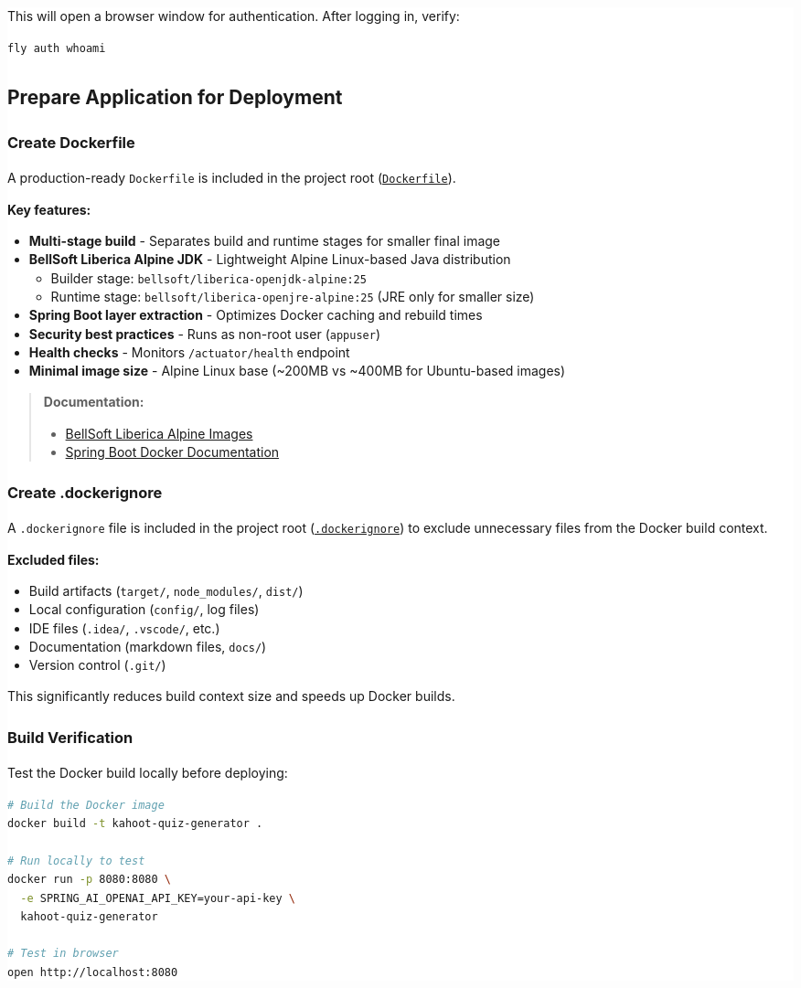 This will open a browser window for authentication. After logging in, verify:

```bash
fly auth whoami
```

## Prepare Application for Deployment

### Create Dockerfile

A production-ready `Dockerfile` is included in the project root ([`Dockerfile`](../Dockerfile)).

**Key features:**
- **Multi-stage build** - Separates build and runtime stages for smaller final image
- **BellSoft Liberica Alpine JDK** - Lightweight Alpine Linux-based Java distribution
  - Builder stage: `bellsoft/liberica-openjdk-alpine:25`
  - Runtime stage: `bellsoft/liberica-openjre-alpine:25` (JRE only for smaller size)
- **Spring Boot layer extraction** - Optimizes Docker caching and rebuild times
- **Security best practices** - Runs as non-root user (`appuser`)
- **Health checks** - Monitors `/actuator/health` endpoint
- **Minimal image size** - Alpine Linux base (~200MB vs ~400MB for Ubuntu-based images)

> **Documentation:**
> - [BellSoft Liberica Alpine Images](https://hub.docker.com/r/bellsoft/liberica-openjdk-alpine)
> - [Spring Boot Docker Documentation](https://spring.io/guides/topicals/spring-boot-docker/)

### Create .dockerignore

A `.dockerignore` file is included in the project root ([`.dockerignore`](../.dockerignore)) to exclude unnecessary files from the Docker build context.

**Excluded files:**
- Build artifacts (`target/`, `node_modules/`, `dist/`)
- Local configuration (`config/`, log files)
- IDE files (`.idea/`, `.vscode/`, etc.)
- Documentation (markdown files, `docs/`)
- Version control (`.git/`)

This significantly reduces build context size and speeds up Docker builds.

### Build Verification

Test the Docker build locally before deploying:

```bash
# Build the Docker image
docker build -t kahoot-quiz-generator .

# Run locally to test
docker run -p 8080:8080 \
  -e SPRING_AI_OPENAI_API_KEY=your-api-key \
  kahoot-quiz-generator

# Test in browser
open http://localhost:8080
```
